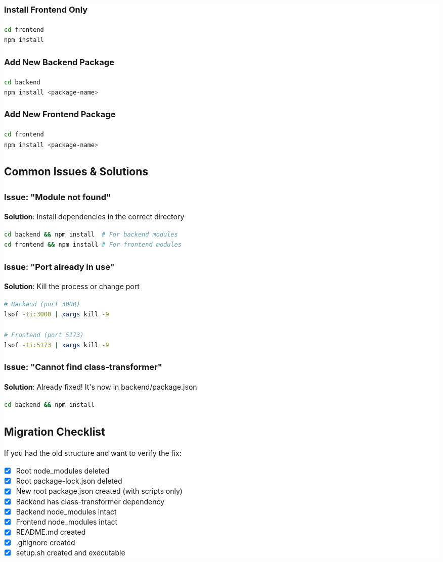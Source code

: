 ### Install Frontend Only
```bash
cd frontend
npm install
```

### Add New Backend Package
```bash
cd backend
npm install <package-name>
```

### Add New Frontend Package
```bash
cd frontend
npm install <package-name>
```

## Common Issues & Solutions

### Issue: "Module not found"
**Solution**: Install dependencies in the correct directory
```bash
cd backend && npm install  # For backend modules
cd frontend && npm install # For frontend modules
```

### Issue: "Port already in use"
**Solution**: Kill the process or change port
```bash
# Backend (port 3000)
lsof -ti:3000 | xargs kill -9

# Frontend (port 5173)
lsof -ti:5173 | xargs kill -9
```

### Issue: "Cannot find class-transformer"
**Solution**: Already fixed! It's now in backend/package.json
```bash
cd backend && npm install
```

## Migration Checklist

If you had the old structure and want to verify the fix:

- [x] Root node_modules deleted
- [x] Root package-lock.json deleted
- [x] New root package.json created (with scripts only)
- [x] Backend has class-transformer dependency
- [x] Backend node_modules intact
- [x] Frontend node_modules intact
- [x] README.md created
- [x] .gitignore created
- [x] setup.sh created and executable
